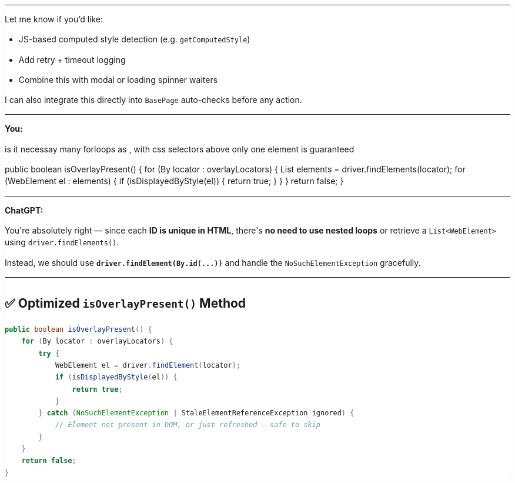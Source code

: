 * * *

Let me know if you’d like:

* JS-based computed style detection (e.g. `getComputedStyle`)
    
* Add retry + timeout logging
    
* Combine this with modal or loading spinner waiters
    

I can also integrate this directly into `BasePage` auto-checks before any action.

* * *

**You:**

is it necessay many forloops as , with css selectors above only one element is guaranteed


public boolean isOverlayPresent() {
        for (By locator : overlayLocators) {
            List<WebElement> elements = driver.findElements(locator);
            for (WebElement el : elements) {
                if (isDisplayedByStyle(el)) {
                    return true;
                }
            }
        }
        return false;
    }





* * *

**ChatGPT:**

You're absolutely right — since each **ID is unique in HTML**, there's **no need to use nested loops** or retrieve a `List<WebElement>` using `driver.findElements()`.

Instead, we should use **`driver.findElement(By.id(...))`** and handle the `NoSuchElementException` gracefully.

* * *

## ✅ Optimized `isOverlayPresent()` Method

```java
public boolean isOverlayPresent() {
    for (By locator : overlayLocators) {
        try {
            WebElement el = driver.findElement(locator);
            if (isDisplayedByStyle(el)) {
                return true;
            }
        } catch (NoSuchElementException | StaleElementReferenceException ignored) {
            // Element not present in DOM, or just refreshed — safe to skip
        }
    }
    return false;
}
```
